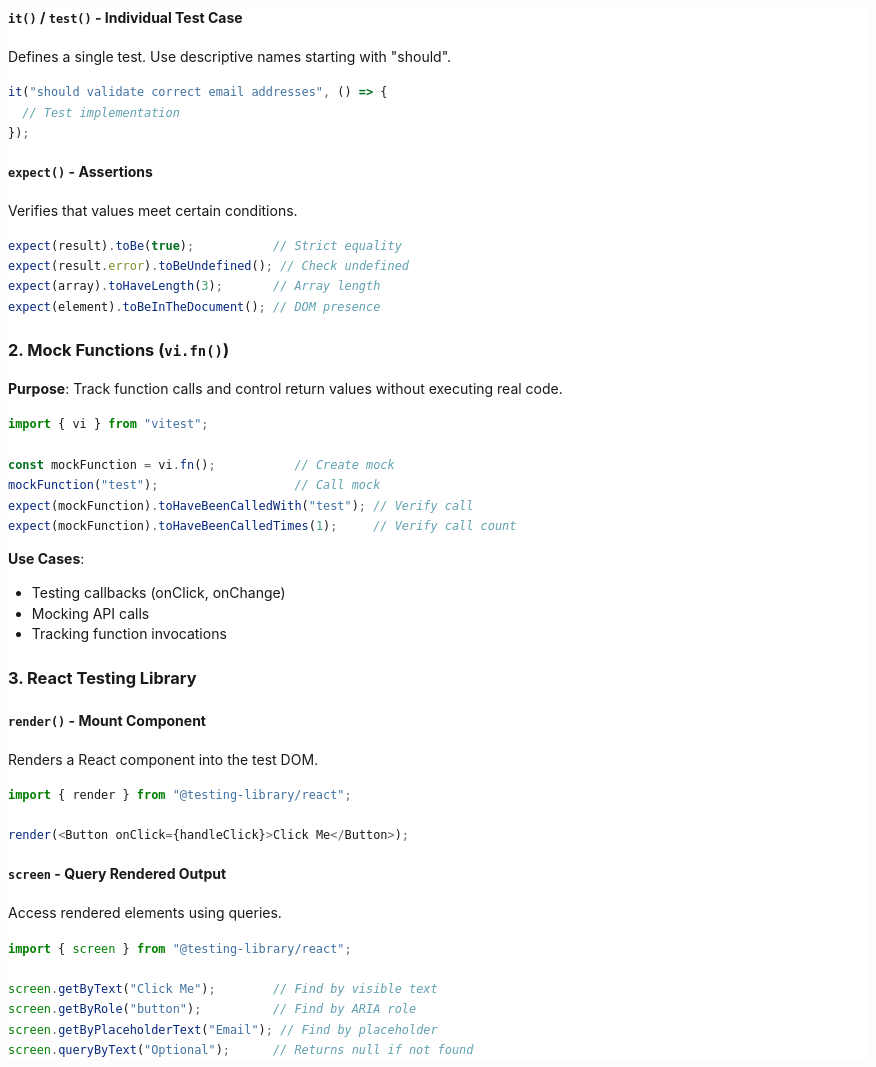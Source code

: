 #### `it()` / `test()` - Individual Test Case
Defines a single test. Use descriptive names starting with "should".

```typescript
it("should validate correct email addresses", () => {
  // Test implementation
});
```

#### `expect()` - Assertions
Verifies that values meet certain conditions.

```typescript
expect(result).toBe(true);           // Strict equality
expect(result.error).toBeUndefined(); // Check undefined
expect(array).toHaveLength(3);       // Array length
expect(element).toBeInTheDocument(); // DOM presence
```

### 2. Mock Functions (`vi.fn()`)

**Purpose**: Track function calls and control return values without executing real code.

```typescript
import { vi } from "vitest";

const mockFunction = vi.fn();           // Create mock
mockFunction("test");                   // Call mock
expect(mockFunction).toHaveBeenCalledWith("test"); // Verify call
expect(mockFunction).toHaveBeenCalledTimes(1);     // Verify call count
```

**Use Cases**:
- Testing callbacks (onClick, onChange)
- Mocking API calls
- Tracking function invocations

### 3. React Testing Library

#### `render()` - Mount Component
Renders a React component into the test DOM.

```typescript
import { render } from "@testing-library/react";

render(<Button onClick={handleClick}>Click Me</Button>);
```

#### `screen` - Query Rendered Output
Access rendered elements using queries.

```typescript
import { screen } from "@testing-library/react";

screen.getByText("Click Me");        // Find by visible text
screen.getByRole("button");          // Find by ARIA role
screen.getByPlaceholderText("Email"); // Find by placeholder
screen.queryByText("Optional");      // Returns null if not found
```

